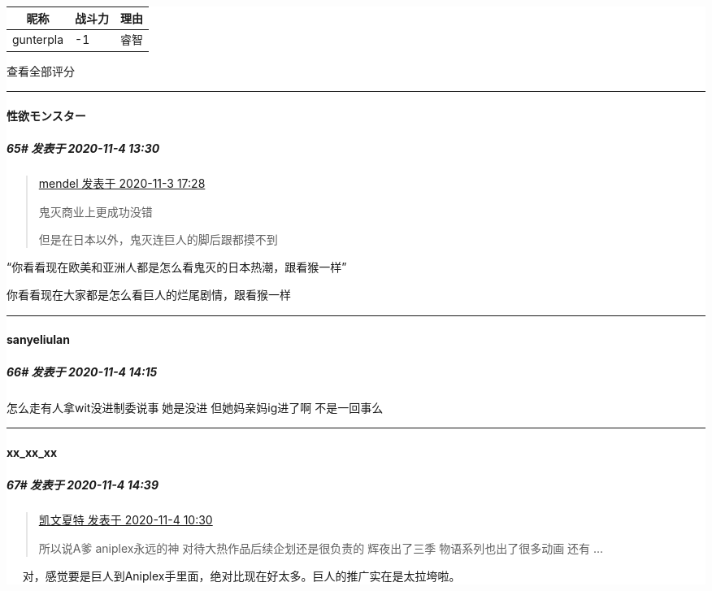 |昵称|战斗力|理由|
|----|---|---|
| gunterpla|-1|睿智|



查看全部评分






*****

####  性欲モンスター  
##### 65#       发表于 2020-11-4 13:30



<blockquote><a href="httphttps://bbs.saraba1st.com/2b/forum.php?mod=redirect&amp;goto=findpost&amp;pid=49271666&amp;ptid=1970056" target="_blank">mendel 发表于 2020-11-3 17:28</a>

鬼灭商业上更成功没错

但是在日本以外，鬼灭连巨人的脚后跟都摸不到</blockquote>
“你看看现在欧美和亚洲人都是怎么看鬼灭的日本热潮，跟看猴一样”


你看看现在大家都是怎么看巨人的烂尾剧情，跟看猴一样







*****

####  sanyeliulan  
##### 66#       发表于 2020-11-4 14:15




怎么走有人拿wit没进制委说事 她是没进 但她妈亲妈ig进了啊 不是一回事么







*****

####  xx_xx_xx  
##### 67#       发表于 2020-11-4 14:39



<blockquote><a href="httphttps://bbs.saraba1st.com/2b/forum.php?mod=redirect&amp;goto=findpost&amp;pid=49277405&amp;ptid=1970056" target="_blank">凯文夏特 发表于 2020-11-4 10:30</a>

所以说A爹 aniplex永远的神 对待大热作品后续企划还是很负责的 辉夜出了三季 物语系列也出了很多动画 还有 ...</blockquote>
     对，感觉要是巨人到Aniplex手里面，绝对比现在好太多。巨人的推广实在是太拉垮啦。

